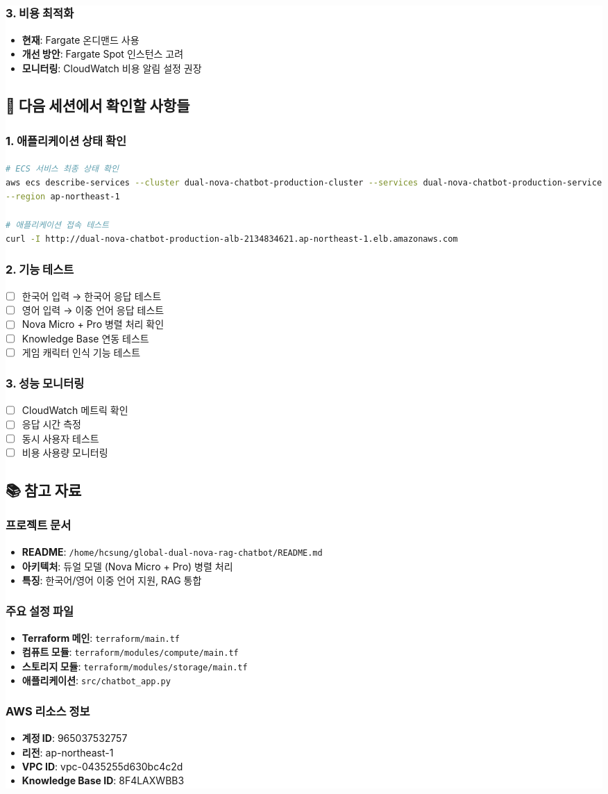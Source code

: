 ### 3. 비용 최적화
- **현재**: Fargate 온디맨드 사용
- **개선 방안**: Fargate Spot 인스턴스 고려
- **모니터링**: CloudWatch 비용 알림 설정 권장

## 🚀 다음 세션에서 확인할 사항들

### 1. 애플리케이션 상태 확인
```bash
# ECS 서비스 최종 상태 확인
aws ecs describe-services --cluster dual-nova-chatbot-production-cluster --services dual-nova-chatbot-production-service --region ap-northeast-1

# 애플리케이션 접속 테스트
curl -I http://dual-nova-chatbot-production-alb-2134834621.ap-northeast-1.elb.amazonaws.com
```

### 2. 기능 테스트
- [ ] 한국어 입력 → 한국어 응답 테스트
- [ ] 영어 입력 → 이중 언어 응답 테스트  
- [ ] Nova Micro + Pro 병렬 처리 확인
- [ ] Knowledge Base 연동 테스트
- [ ] 게임 캐릭터 인식 기능 테스트

### 3. 성능 모니터링
- [ ] CloudWatch 메트릭 확인
- [ ] 응답 시간 측정
- [ ] 동시 사용자 테스트
- [ ] 비용 사용량 모니터링

## 📚 참고 자료

### 프로젝트 문서
- **README**: `/home/hcsung/global-dual-nova-rag-chatbot/README.md`
- **아키텍처**: 듀얼 모델 (Nova Micro + Pro) 병렬 처리
- **특징**: 한국어/영어 이중 언어 지원, RAG 통합

### 주요 설정 파일
- **Terraform 메인**: `terraform/main.tf`
- **컴퓨트 모듈**: `terraform/modules/compute/main.tf`
- **스토리지 모듈**: `terraform/modules/storage/main.tf`
- **애플리케이션**: `src/chatbot_app.py`

### AWS 리소스 정보
- **계정 ID**: 965037532757
- **리전**: ap-northeast-1
- **VPC ID**: vpc-0435255d630bc4c2d
- **Knowledge Base ID**: 8F4LAXWBB3
